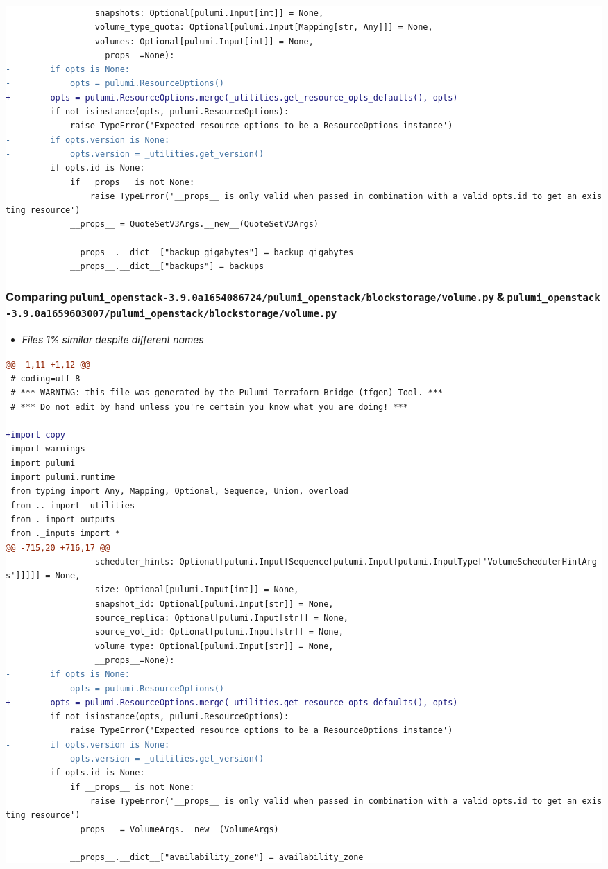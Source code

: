 ```diff
                  snapshots: Optional[pulumi.Input[int]] = None,
                  volume_type_quota: Optional[pulumi.Input[Mapping[str, Any]]] = None,
                  volumes: Optional[pulumi.Input[int]] = None,
                  __props__=None):
-        if opts is None:
-            opts = pulumi.ResourceOptions()
+        opts = pulumi.ResourceOptions.merge(_utilities.get_resource_opts_defaults(), opts)
         if not isinstance(opts, pulumi.ResourceOptions):
             raise TypeError('Expected resource options to be a ResourceOptions instance')
-        if opts.version is None:
-            opts.version = _utilities.get_version()
         if opts.id is None:
             if __props__ is not None:
                 raise TypeError('__props__ is only valid when passed in combination with a valid opts.id to get an existing resource')
             __props__ = QuoteSetV3Args.__new__(QuoteSetV3Args)
 
             __props__.__dict__["backup_gigabytes"] = backup_gigabytes
             __props__.__dict__["backups"] = backups
```

### Comparing `pulumi_openstack-3.9.0a1654086724/pulumi_openstack/blockstorage/volume.py` & `pulumi_openstack-3.9.0a1659603007/pulumi_openstack/blockstorage/volume.py`

 * *Files 1% similar despite different names*

```diff
@@ -1,11 +1,12 @@
 # coding=utf-8
 # *** WARNING: this file was generated by the Pulumi Terraform Bridge (tfgen) Tool. ***
 # *** Do not edit by hand unless you're certain you know what you are doing! ***
 
+import copy
 import warnings
 import pulumi
 import pulumi.runtime
 from typing import Any, Mapping, Optional, Sequence, Union, overload
 from .. import _utilities
 from . import outputs
 from ._inputs import *
@@ -715,20 +716,17 @@
                  scheduler_hints: Optional[pulumi.Input[Sequence[pulumi.Input[pulumi.InputType['VolumeSchedulerHintArgs']]]]] = None,
                  size: Optional[pulumi.Input[int]] = None,
                  snapshot_id: Optional[pulumi.Input[str]] = None,
                  source_replica: Optional[pulumi.Input[str]] = None,
                  source_vol_id: Optional[pulumi.Input[str]] = None,
                  volume_type: Optional[pulumi.Input[str]] = None,
                  __props__=None):
-        if opts is None:
-            opts = pulumi.ResourceOptions()
+        opts = pulumi.ResourceOptions.merge(_utilities.get_resource_opts_defaults(), opts)
         if not isinstance(opts, pulumi.ResourceOptions):
             raise TypeError('Expected resource options to be a ResourceOptions instance')
-        if opts.version is None:
-            opts.version = _utilities.get_version()
         if opts.id is None:
             if __props__ is not None:
                 raise TypeError('__props__ is only valid when passed in combination with a valid opts.id to get an existing resource')
             __props__ = VolumeArgs.__new__(VolumeArgs)
 
             __props__.__dict__["availability_zone"] = availability_zone
```